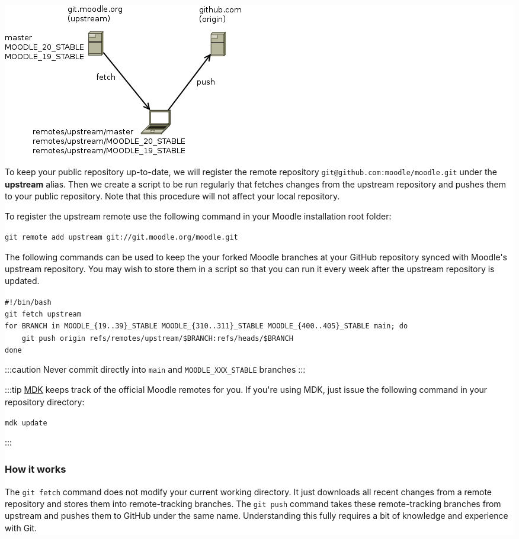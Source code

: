 ![git-sync-github.png](./_index/git-sync-github.png)

To keep your public repository up-to-date, we will register the remote repository `git@github.com:moodle/moodle.git` under the **upstream** alias. Then we create a script to be run regularly that fetches changes from the upstream repository and pushes them to your public repository. Note that this procedure will not affect your local repository.

To register the upstream remote use the following command in your Moodle installation root folder:

```
git remote add upstream git://git.moodle.org/moodle.git
```

The following commands can be used to keep the your forked Moodle branches at your GitHub repository synced with Moodle's upstream repository. You may wish to store them in a script so that you can run it every week after the upstream repository is updated.

```
#!/bin/bash
git fetch upstream
for BRANCH in MOODLE_{19..39}_STABLE MOODLE_{310..311}_STABLE MOODLE_{400..405}_STABLE main; do
    git push origin refs/remotes/upstream/$BRANCH:refs/heads/$BRANCH
done
```

:::caution
Never commit directly into `main` and `MOODLE_XXX_STABLE` branches
:::

:::tip
[MDK](/general/development/tools/mdk) keeps track of the official Moodle remotes for you. If you're using MDK, just issue the following command in your repository directory:

```
mdk update
```

:::

### How it works

The `git fetch` command does not modify your current working directory. It just downloads all recent changes from a remote repository and stores them into remote-tracking branches. The `git push` command takes these remote-tracking branches from upstream and pushes them to GitHub under the same name. Understanding this fully requires a bit of knowledge and experience with Git.
